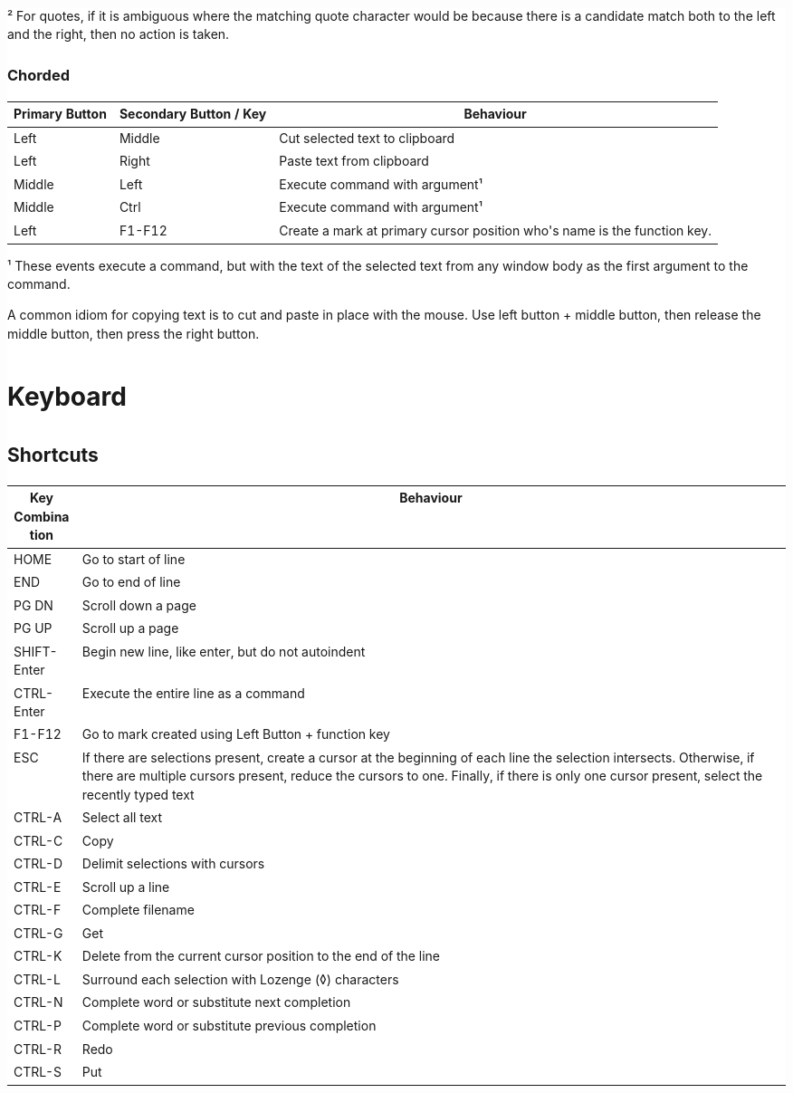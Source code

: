 ² For quotes, if it is ambiguous where the matching quote character would be because there is a candidate match both to the left and the right, then no action is taken.

### Chorded

| Primary Button | Secondary Button / Key | Behaviour |
| -----| -------- | -------------------- |
| Left | Middle | Cut selected text to clipboard |
| Left | Right | Paste text from clipboard |
| Middle | Left | Execute command with argument¹ |
| Middle | Ctrl | Execute command with argument¹ |
| Left | F1-F12 | Create a mark at primary cursor position who's name is the function key. |

¹ These events execute a command, but with the text of the selected text from any window body as the first argument to the command.

A common idiom for copying text is to cut and paste in place with the mouse. Use left button + middle button, then release the middle button, then press the right button.
 
# Keyboard 

## Shortcuts

| Key Combination | Behaviour |
| --------------- | --------- |
| HOME            | Go to start of line |
| END             |    Go to end of line |
| PG DN           |  Scroll down a page |
| PG UP           |  Scroll up a page |
| SHIFT-Enter     | Begin new line, like enter, but do not autoindent |
| CTRL-Enter      | Execute the entire line as a command |
| F1-F12          | Go to mark created using Left Button + function key |
| ESC             | If there are selections present, create a cursor at the beginning of each line the selection intersects. Otherwise, if there are multiple cursors present, reduce the cursors to one. Finally, if there is only one cursor present, select the recently typed text |
| CTRL-A          | Select all text |
| CTRL-C          | Copy |
| CTRL-D          | Delimit selections with cursors | replace each selection with a cursor at the beginning and end |
| CTRL-E          | Scroll up a line |
| CTRL-F          | Complete filename |
| CTRL-G          | Get |
| CTRL-K          | Delete from the current cursor position to the end of the line |
| CTRL-L          | Surround each selection with Lozenge (◊) characters |
| CTRL-N          | Complete word or substitute next completion |
| CTRL-P          | Complete word or substitute previous completion |
| CTRL-R          | Redo |
| CTRL-S          | Put |